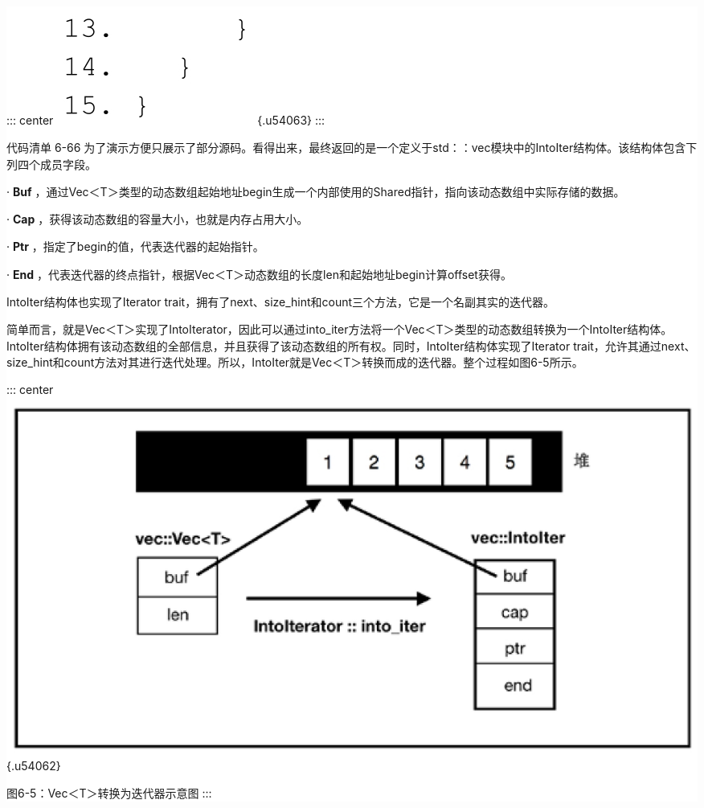 ::: center
![](./media/Image00437.jpg){.u54063}
:::

代码清单 6-66 为了演示方便只展示了部分源码。看得出来，最终返回的是一个定义于std：：vec模块中的IntoIter结构体。该结构体包含下列四个成员字段。

· **Buf** ，通过Vec＜T＞类型的动态数组起始地址begin生成一个内部使用的Shared指针，指向该动态数组中实际存储的数据。

· **Cap** ，获得该动态数组的容量大小，也就是内存占用大小。

· **Ptr** ，指定了begin的值，代表迭代器的起始指针。

· **End** ，代表迭代器的终点指针，根据Vec＜T＞动态数组的长度len和起始地址begin计算offset获得。

IntoIter结构体也实现了Iterator trait，拥有了next、size_hint和count三个方法，它是一个名副其实的迭代器。

简单而言，就是Vec＜T＞实现了IntoIterator，因此可以通过into_iter方法将一个Vec＜T＞类型的动态数组转换为一个IntoIter结构体。IntoIter结构体拥有该动态数组的全部信息，并且获得了该动态数组的所有权。同时，IntoIter结构体实现了Iterator trait，允许其通过next、size_hint和count方法对其进行迭代处理。所以，IntoIter就是Vec＜T＞转换而成的迭代器。整个过程如图6-5所示。

::: center
![](./media/Image00438.jpg){.u54062}

图6-5：Vec＜T＞转换为迭代器示意图
:::
